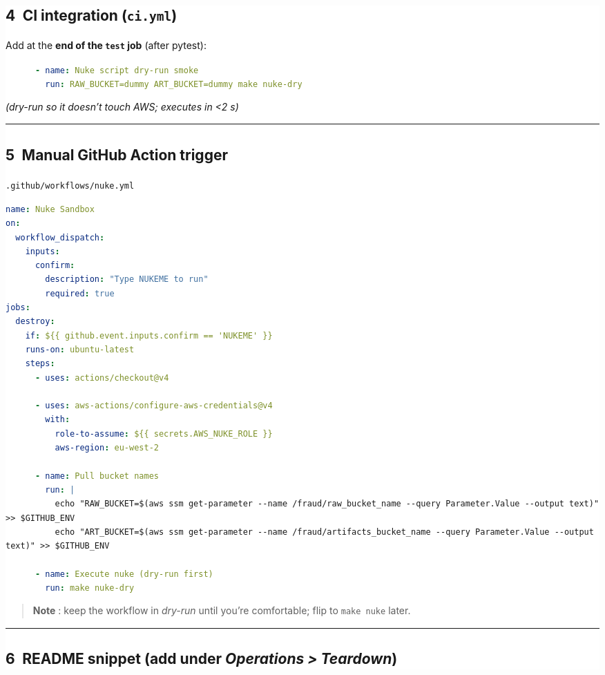 
## 4 CI integration (`ci.yml`)

Add at the **end of the `test` job** (after pytest):

```yaml
      - name: Nuke script dry-run smoke
        run: RAW_BUCKET=dummy ART_BUCKET=dummy make nuke-dry
```

*(dry-run so it doesn’t touch AWS; executes in <2 s)*

---

## 5 Manual GitHub Action trigger

`.github/workflows/nuke.yml`

```yaml
name: Nuke Sandbox
on:
  workflow_dispatch:
    inputs:
      confirm:
        description: "Type NUKEME to run"
        required: true
jobs:
  destroy:
    if: ${{ github.event.inputs.confirm == 'NUKEME' }}
    runs-on: ubuntu-latest
    steps:
      - uses: actions/checkout@v4

      - uses: aws-actions/configure-aws-credentials@v4
        with:
          role-to-assume: ${{ secrets.AWS_NUKE_ROLE }}
          aws-region: eu-west-2

      - name: Pull bucket names
        run: |
          echo "RAW_BUCKET=$(aws ssm get-parameter --name /fraud/raw_bucket_name --query Parameter.Value --output text)" >> $GITHUB_ENV
          echo "ART_BUCKET=$(aws ssm get-parameter --name /fraud/artifacts_bucket_name --query Parameter.Value --output text)" >> $GITHUB_ENV

      - name: Execute nuke (dry-run first)
        run: make nuke-dry
```

> **Note** : keep the workflow in *dry-run* until you’re comfortable; flip to `make nuke` later.

---

## 6 README snippet (add under *Operations > Teardown*)
